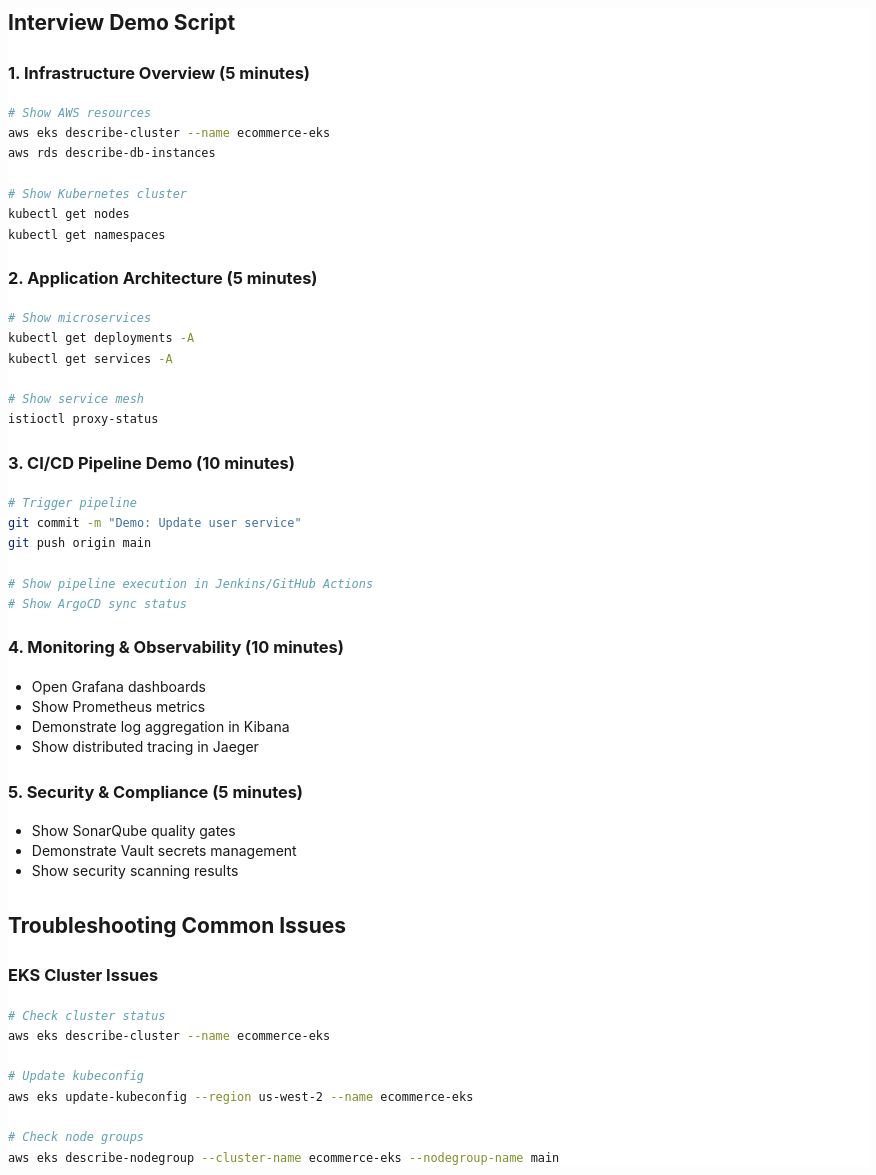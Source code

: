 ## Interview Demo Script

### 1. Infrastructure Overview (5 minutes)
```bash
# Show AWS resources
aws eks describe-cluster --name ecommerce-eks
aws rds describe-db-instances

# Show Kubernetes cluster
kubectl get nodes
kubectl get namespaces
```

### 2. Application Architecture (5 minutes)
```bash
# Show microservices
kubectl get deployments -A
kubectl get services -A

# Show service mesh
istioctl proxy-status
```

### 3. CI/CD Pipeline Demo (10 minutes)
```bash
# Trigger pipeline
git commit -m "Demo: Update user service"
git push origin main

# Show pipeline execution in Jenkins/GitHub Actions
# Show ArgoCD sync status
```

### 4. Monitoring & Observability (10 minutes)
- Open Grafana dashboards
- Show Prometheus metrics
- Demonstrate log aggregation in Kibana
- Show distributed tracing in Jaeger

### 5. Security & Compliance (5 minutes)
- Show SonarQube quality gates
- Demonstrate Vault secrets management
- Show security scanning results

## Troubleshooting Common Issues

### EKS Cluster Issues
```bash
# Check cluster status
aws eks describe-cluster --name ecommerce-eks

# Update kubeconfig
aws eks update-kubeconfig --region us-west-2 --name ecommerce-eks

# Check node groups
aws eks describe-nodegroup --cluster-name ecommerce-eks --nodegroup-name main
```
